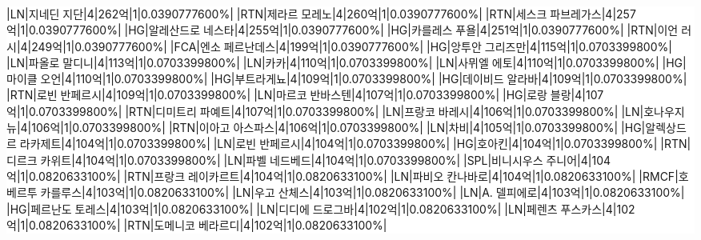|LN|지네딘 지단|4|262억|1|0.0390777600%|
|RTN|제라르 모레노|4|260억|1|0.0390777600%|
|RTN|세스크 파브레가스|4|257억|1|0.0390777600%|
|HG|알레산드로 네스타|4|255억|1|0.0390777600%|
|HG|카를레스 푸욜|4|251억|1|0.0390777600%|
|RTN|이언 러시|4|249억|1|0.0390777600%|
|FCA|엔소 페르난데스|4|199억|1|0.0390777600%|
|HG|앙투안 그리즈만|4|115억|1|0.0703399800%|
|LN|파올로 말디니|4|113억|1|0.0703399800%|
|LN|카카|4|110억|1|0.0703399800%|
|LN|사뮈엘 에토|4|110억|1|0.0703399800%|
|HG|마이클 오언|4|110억|1|0.0703399800%|
|HG|부트라게뇨|4|109억|1|0.0703399800%|
|HG|데이비드 알라바|4|109억|1|0.0703399800%|
|RTN|로빈 반페르시|4|109억|1|0.0703399800%|
|LN|마르코 반바스텐|4|107억|1|0.0703399800%|
|HG|로랑 블랑|4|107억|1|0.0703399800%|
|RTN|디미트리 파예트|4|107억|1|0.0703399800%|
|LN|프랑코 바레시|4|106억|1|0.0703399800%|
|LN|호나우지뉴|4|106억|1|0.0703399800%|
|RTN|이아고 아스파스|4|106억|1|0.0703399800%|
|LN|차비|4|105억|1|0.0703399800%|
|HG|알렉상드르 라카제트|4|104억|1|0.0703399800%|
|LN|로빈 반페르시|4|104억|1|0.0703399800%|
|HG|호아킨|4|104억|1|0.0703399800%|
|RTN|디르크 카위트|4|104억|1|0.0703399800%|
|LN|파벨 네드베드|4|104억|1|0.0703399800%|
|SPL|비니시우스 주니어|4|104억|1|0.0820633100%|
|RTN|프랑크 레이카르트|4|104억|1|0.0820633100%|
|LN|파비오 칸나바로|4|104억|1|0.0820633100%|
|RMCF|호베르투 카를루스|4|103억|1|0.0820633100%|
|LN|우고 산체스|4|103억|1|0.0820633100%|
|LN|A. 델피에로|4|103억|1|0.0820633100%|
|HG|페르난도 토레스|4|103억|1|0.0820633100%|
|LN|디디에 드로그바|4|102억|1|0.0820633100%|
|LN|페렌츠 푸스카스|4|102억|1|0.0820633100%|
|RTN|도메니코 베라르디|4|102억|1|0.0820633100%|